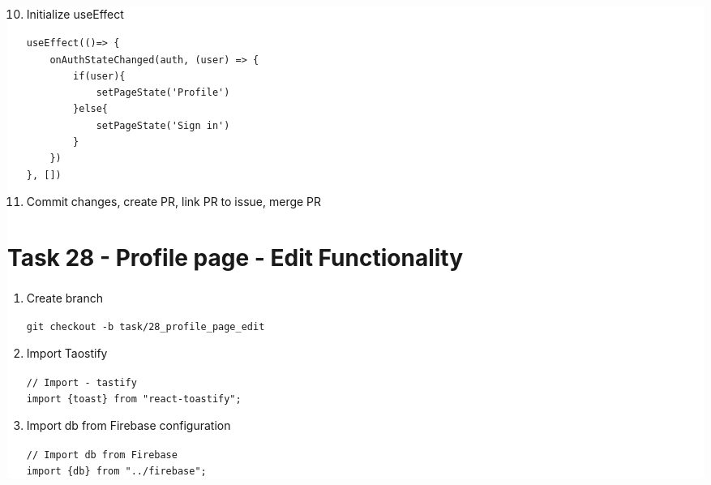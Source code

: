 10. Initialize useEffect
    ```
    useEffect(()=> {
        onAuthStateChanged(auth, (user) => {
            if(user){
                setPageState('Profile')
            }else{
                setPageState('Sign in')
            }
        })
    }, [])
    ```

11. Commit changes, create PR, link PR to issue, merge PR












































# Task 28 - Profile page - Edit Functionality
01. Create branch
    ```
    git checkout -b task/28_profile_page_edit
    ```

02. Import Taostify
    ```
    // Import - tastify
    import {toast} from "react-toastify";
    ```

03. Import db from Firebase configuration
    ```
    // Import db from Firebase
    import {db} from "../firebase";
    ```
